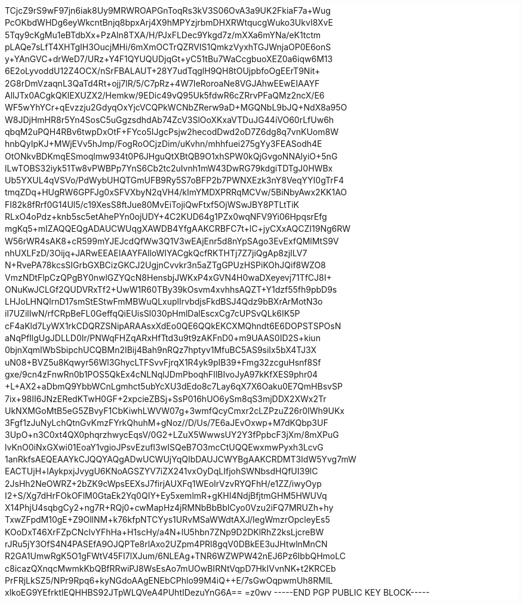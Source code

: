 TCjcZ9rS9wF97jn6iak8Uy9MRWROAPGnToqRs3kV3S06OvA3a9UK2FkiaF7a+Wug
PcOKbdWHDg6eyWkcntBnjq8bpxArj4X9hMPYzjrbmDHXRWtqucgWuko3UkvI8XvE
5Tqy9cKgMu1eBTdbXx+PzAln8TXA/H/PJxFLDec9Ykgd7z/mXXa6mYNa/eK1tctm
pLAQe7sLfT4XHTgIH3OucjMHi/6mXmOCTrQZRVIS1QmkzVyxhTGJWnjaOP0E6onS
y+YAnGVC+drWeD7/URz+Y4F1QYUQUDjqGt+yC51tBu7WaCcgbuoXEZ0a6iqw6M13
6E2oLyvoddU12Z4OCX/nSrFBALAUT+28Y7udTqglH9QH8tOUjpbfoOgEErT9Nit+
2G8rDmVzaqnL3QaTd4Rt+ojj7lR/5/C7pRz+4W7IeRoroaNe8VGJAhwEEwEIAAYF
AllJTx0ACgkQKlEXUZX2/Hemkw/9EDic49vQ95Uk5fdwR6cZRrvPFaQMz2ncX/E6
WF5wYhYCr+qEvzzju2GdyqOxYjcVCQPkWCNbZRerw9aD+MGQNbL9bJQ+NdX8a95O
W8JDjHmHR8r5Yn4SosC5uGgzsdhdAb74ZcV3SlOoXKxaVTDuJG44iVO60rLfUw6h
qbqM2uPQH4RBv6twpDxOtF+FYco5IJgcPsjw2hecodDwd2oD7Z6dg8q7vnKUom8W
hnbQyIpKJ+MWjEVv5hJmp/FogRoOCjzDim/uKvhn/mhhfuei275gYy3FEASodh4E
OtONkvBDKmqESmoqlmw934t0P6JHguQtXBtQB9O1xhSPW0kQjGvgoNNAlyiO+5nG
lLwTOBS32iyk51Tw8vPWBPp7YnS6Cb2tc2uIvnh1mW43DwRG79kdgiTDTgJ0HWBx
Ub5YXUL4qVSVo/PdWybUHQTGmUFB9Ry5S7oBFP2b7PWNXEzk3nY8VeqYYI0gTrF4
tmqZDq+HUgRW6GPFJg0xSFVXbyN2qVH4/kImYMDXPRRqMCVw/5BiNbyAwx2KK1AO
FI82k8fRrf0G14Ul5/c19XesS8ftJue80MvEiTojiQwFtxf5OjWSwJBY8PTLtTiK
RLxO4oPdz+knb5sc5etAhePYn0ojUDY+4C2KUD64g1PZx0wqNFV9Yi06HpqsrEfg
mgKq5+mIZAQQEQgADAUCWUqgXAWDB4YfgAAKCRBFC7t+lC+jyCXxAQCZI19Ng6RW
W56rWR4sAK8+cR599mYJEJcdQfWw3Q1V3wEAjEnr5d8nYpSAgo3EvExfQMlMtS9V
nhUXLFzD/3Oijq+JARwEEAEIAAYFAlloWIYACgkQcfRKTHTj7Z7jiQgAp8zjILV7
N+RvePA78kcsSIGrbGXBCizGKCJ2UgjnCvvkr3n5aZTgGPUzHSPiKOhJQif8WZO8
VmzNDtFlpCzQPgBY0nwlGZYQcN8HensbjJWKxP4xGVN4H0waDXeyevj71TfCJ8I+
ONuKwJCLGf2QUDVRxTf2+UwW1R60TBy39kOsvm4xvhhsAQZT+Y1dzf55fh9pbD9s
LHJoLHNQlrnD17smStEStwFmMBWuQLxuplIrvbdjsFkdBSJ4Qdz9bBXrArMotN3o
il7UZilIwN/rfCRpBeFL0GeffqQiEUisSI030pHmlDalEscxCg7cUPSvQLk6IK5P
cF4aKld7LyWX1rkCDQRZSNipARAAsxXdEo0QE6QQkEKCXMQhndt6E6DOPSTSPOsN
aNqPfIlgUgJDLLD0Ir/PNWqFHZqARxHfTtd3u9t9zAKFnD0+m9UAAS0ID2S+kiun
0bjnXqmIWbSbipchUCQBMn2IBij4Bah9nRQz7hptyv1MfuBC5AS9siIx5bX4TJ3X
uN08+BVZ5u8Kqwyr56Wl3GhycLTFSvvFjrqX1R4yk9pIB39+Fmg32zcguHsnf8Sf
gxe/9cn4zFnwRn0b1POS5QkEx4cNLNqlJDmPboqhFIlBIvoJyA97kKfXES9phr04
+L+AX2+aDbmQ9YbbWCnLgmhct5ubYcXU3dEdo8c7Lay6qX7X6Oaku0E7QmHBsvSP
7ix+98II6JNzERedKTwH0GF+2xpcieZBSj+SsP016hUO6ySm8qS3mjDDX2XWx2Tr
UkNXMGoMtB5eG5ZBvyF1CbKiwhLWVW07g+3wmfQcyCmxr2cLZPzuZ26r0IWh9UKx
3Fgf1zJuNyLchQtnGvKmzFYrkQhuhM+gNoz//D/Us/7E6aJEvOxwp+M7dKQbp3UF
3UpO+n3C0xt4QX0phqrzhwycEqsV/0G2+LZuX5WwwsUY2Y3fPpbcF3jXm/8mXPuG
lvKnO0iNxGXwi01EoaY1vgioJPsvEzufI3wISQeB7O3mcCtUQQEwxmwPyxh3LcvG
1anRkfsAEQEAAYkCJQQYAQgADwUCWUjYqQIbDAUJCWYBgAAKCRDMT3IdW5Yvg7mW
EACTUjH+lAykpxjJvygU6KNoAGSZYV7iZX241vxOyDqLIfjohSWNbsdHQfUI39lC
2JsHh2NeOWRZ+2bZK9cWpsEEXsJ7firjAUXFq1WEoIrVzvRYQFhH/e1ZZ/iwyOyp
I2+S/Xg7dHrFOkOFlM0GtaEk2Yq0QIY+Ey5xemlmR+gKHI4NdjBfjtmGHM5HWUVq
X14PhjU4sqbgCy2+ng7R+RQj0+cwMapHz4jRMNbBbBbICyo0Vzu2iFQ7MRUZh+hy
TxwZFpdM10gE+Z9OllNM+k76kfpNTCYys1URvMSaWWdtAXJ/IegWmzrOpcleyEs5
KOoDxT46XrFZpCNcIvYFhHa+H1scHy/a4N+lU5hbn7ZNp9D2DKlRhZ2ksLjcreBW
rJRu5jY3OfS4N4PASEfA9OJQPTe8rlAxo2UZpm4PRl8gqV0DBkEE3uJHtwlnMnCN
R2GA1UmwRgK5O1gFWtV45FI7lXJum/6NLEAg+TNR6WZWPW42nEJ6Pz6IbbQHmoLC
c8icazQXnqcMwmkKbQBfRRwiPJ8WsEsAo7mUOwBIRNtVqpD7HkIVvnNK+t2KRCEb
PrFRjLkSZ5/NPr9Rpq6+kyNGdoAAgENEbCPhlo99M4iQ++E/7sGwOqpwmUh8RMlL
xlkoEG9YEfrktIEQHHBS92JTpWLQVeA4PUhtIDezuYnG6A==
=z0wv
-----END PGP PUBLIC KEY BLOCK-----
